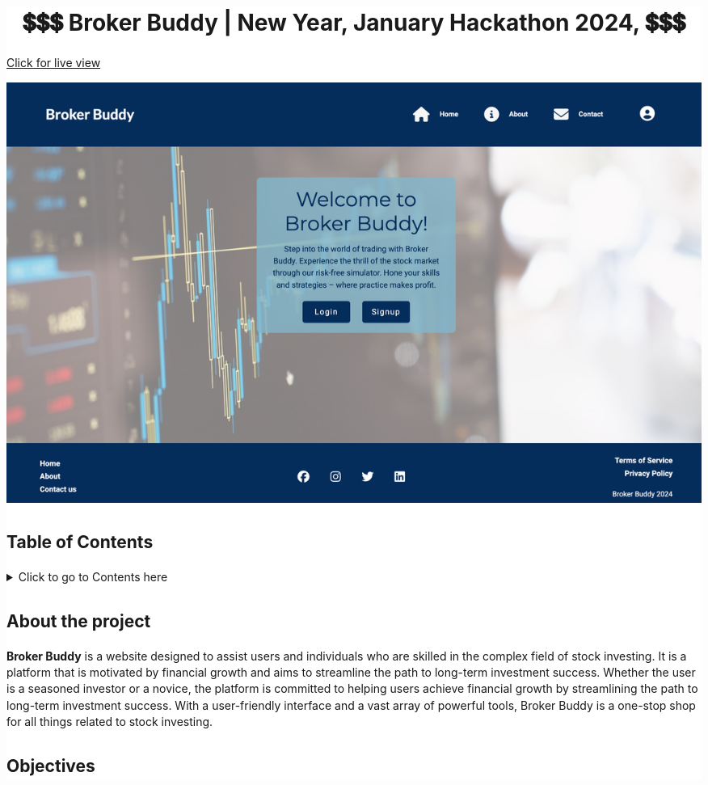 
<h1 align= "center"><strong>💲💲💲 Broker Buddy |  New Year, January Hackathon 2024, 💲💲💲</strong></h1>

[Click for live view](https://finflare-9057c20c8176.herokuapp.com/)




<img src="readme.docs/home.jpg" alt="Broker Buddy Markets photo" width="1200"/>

## Table of Contents
<details><summary>Click to go to Contents here </summary></details>


## About the project

<strong>Broker Buddy</strong> is a website designed to assist users and individuals who are skilled in the complex field of stock investing. It is a platform that is motivated by financial growth and aims to streamline the path to long-term investment success. Whether the user is a seasoned investor or a novice, the platform is committed to helping users achieve financial growth by streamlining the path to long-term investment success. With a user-friendly interface and a vast array of powerful tools, Broker Buddy is a one-stop shop for all things related to stock investing.



## Objectives

